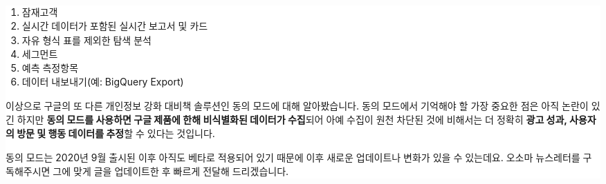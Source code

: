 1. 잠재고객
2. 실시간 데이터가 포함된 실시간 보고서 및 카드
3. 자유 형식 표를 제외한 탐색 분석
4. 세그먼트
5. 예측 측정항목
6. 데이터 내보내기(예: BigQuery Export)

이상으로 구글의 또 다른 개인정보 강화 대비책 솔루션인 동의 모드에 대해 알아봤습니다. 동의 모드에서 기억해야 할 가장 중요한 점은 아직 논란이 있긴 하지만 **동의 모드를 사용하면 구글 제품에 한해 비식별화된 데이터가 수집**되어 아예 수집이 원천 차단된 것에 비해서는 더 정확히 **광고 성과, 사용자의 방문 및 행동 데이터를 추정**할 수 있다는 것입니다.

동의 모드는 2020년 9월 출시된 이후 아직도 베타로 적용되어 있기 때문에 이후 새로운 업데이트나 변화가 있을 수 있는데요. 오소마 뉴스레터를 구독해주시면 그에 맞게 글을 업데이트한 후 빠르게 전달해 드리겠습니다.
